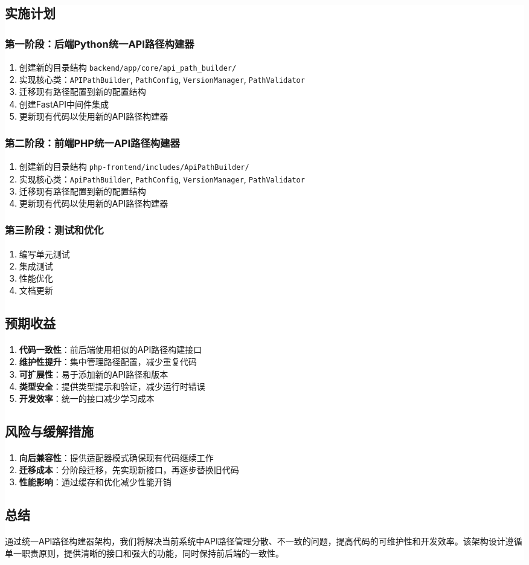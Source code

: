 ## 实施计划

### 第一阶段：后端Python统一API路径构建器

1. 创建新的目录结构 `backend/app/core/api_path_builder/`
2. 实现核心类：`APIPathBuilder`, `PathConfig`, `VersionManager`, `PathValidator`
3. 迁移现有路径配置到新的配置结构
4. 创建FastAPI中间件集成
5. 更新现有代码以使用新的API路径构建器

### 第二阶段：前端PHP统一API路径构建器

1. 创建新的目录结构 `php-frontend/includes/ApiPathBuilder/`
2. 实现核心类：`ApiPathBuilder`, `PathConfig`, `VersionManager`, `PathValidator`
3. 迁移现有路径配置到新的配置结构
4. 更新现有代码以使用新的API路径构建器

### 第三阶段：测试和优化

1. 编写单元测试
2. 集成测试
3. 性能优化
4. 文档更新

## 预期收益

1. **代码一致性**：前后端使用相似的API路径构建接口
2. **维护性提升**：集中管理路径配置，减少重复代码
3. **可扩展性**：易于添加新的API路径和版本
4. **类型安全**：提供类型提示和验证，减少运行时错误
5. **开发效率**：统一的接口减少学习成本

## 风险与缓解措施

1. **向后兼容性**：提供适配器模式确保现有代码继续工作
2. **迁移成本**：分阶段迁移，先实现新接口，再逐步替换旧代码
3. **性能影响**：通过缓存和优化减少性能开销

## 总结

通过统一API路径构建器架构，我们将解决当前系统中API路径管理分散、不一致的问题，提高代码的可维护性和开发效率。该架构设计遵循单一职责原则，提供清晰的接口和强大的功能，同时保持前后端的一致性。